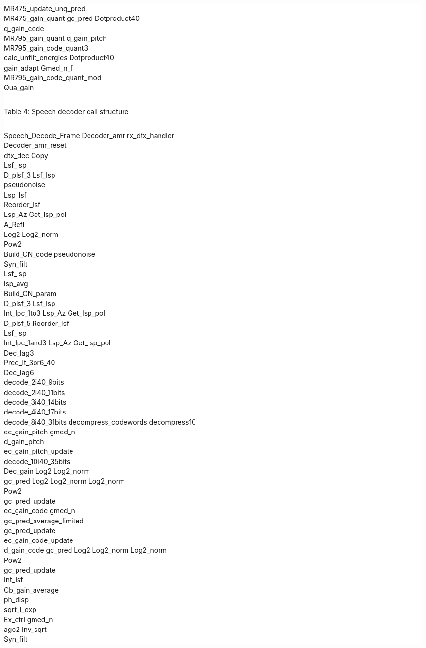 MR475_update_unq_pred  
MR475_gain_quant gc_pred Dotproduct40  
q_gain_code  
MR795_gain_quant q_gain_pitch  
MR795_gain_code_quant3  
calc_unfilt_energies Dotproduct40  
gain_adapt Gmed_n_f  
MR795_gain_code_quant_mod  
Qua_gain
* * *
Table 4: Speech decoder call structure
* * *
Speech_Decode_Frame Decoder_amr rx_dtx_handler  
Decoder_amr_reset  
dtx_dec Copy  
Lsf_lsp  
D_plsf_3 Lsf_lsp  
pseudonoise  
Lsp_lsf  
Reorder_lsf  
Lsp_Az Get_lsp_pol  
A_Refl  
Log2 Log2_norm  
Pow2  
Build_CN_code pseudonoise  
Syn_filt  
Lsf_lsp  
lsp_avg  
Build_CN_param  
D_plsf_3 Lsf_lsp  
Int_lpc_1to3 Lsp_Az Get_lsp_pol  
D_plsf_5 Reorder_lsf  
Lsf_lsp  
Int_lpc_1and3 Lsp_Az Get_lsp_pol  
Dec_lag3  
Pred_lt_3or6_40  
Dec_lag6  
decode_2i40_9bits  
decode_2i40_11bits  
decode_3i40_14bits  
decode_4i40_17bits  
decode_8i40_31bits decompress_codewords decompress10  
ec_gain_pitch gmed_n  
d_gain_pitch  
ec_gain_pitch_update  
decode_10i40_35bits  
Dec_gain Log2 Log2_norm  
gc_pred Log2 Log2_norm Log2_norm  
Pow2  
gc_pred_update  
ec_gain_code gmed_n  
gc_pred_average_limited  
gc_pred_update  
ec_gain_code_update  
d_gain_code gc_pred Log2 Log2_norm Log2_norm  
Pow2  
gc_pred_update  
Int_lsf  
Cb_gain_average  
ph_disp  
sqrt_l_exp  
Ex_ctrl gmed_n  
agc2 Inv_sqrt  
Syn_filt  